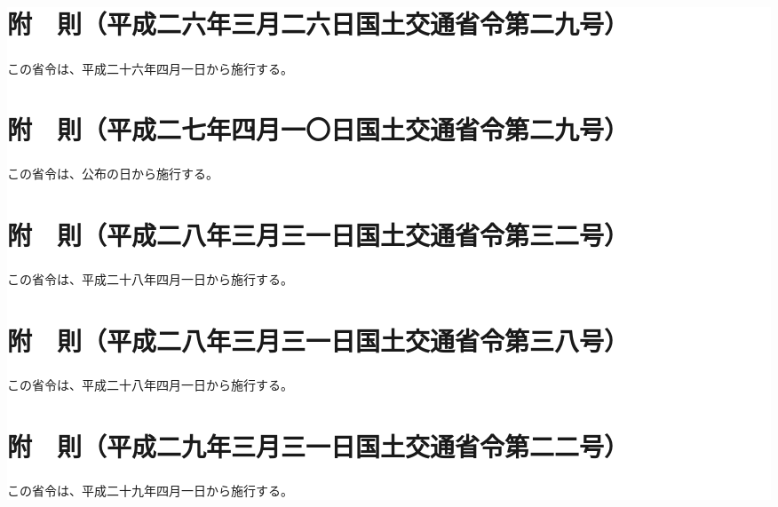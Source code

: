 # 附　則（平成二六年三月二六日国土交通省令第二九号）
この省令は、平成二十六年四月一日から施行する。
# 附　則（平成二七年四月一〇日国土交通省令第二九号）
この省令は、公布の日から施行する。
# 附　則（平成二八年三月三一日国土交通省令第三二号）
この省令は、平成二十八年四月一日から施行する。
# 附　則（平成二八年三月三一日国土交通省令第三八号）
この省令は、平成二十八年四月一日から施行する。
# 附　則（平成二九年三月三一日国土交通省令第二二号）
この省令は、平成二十九年四月一日から施行する。
